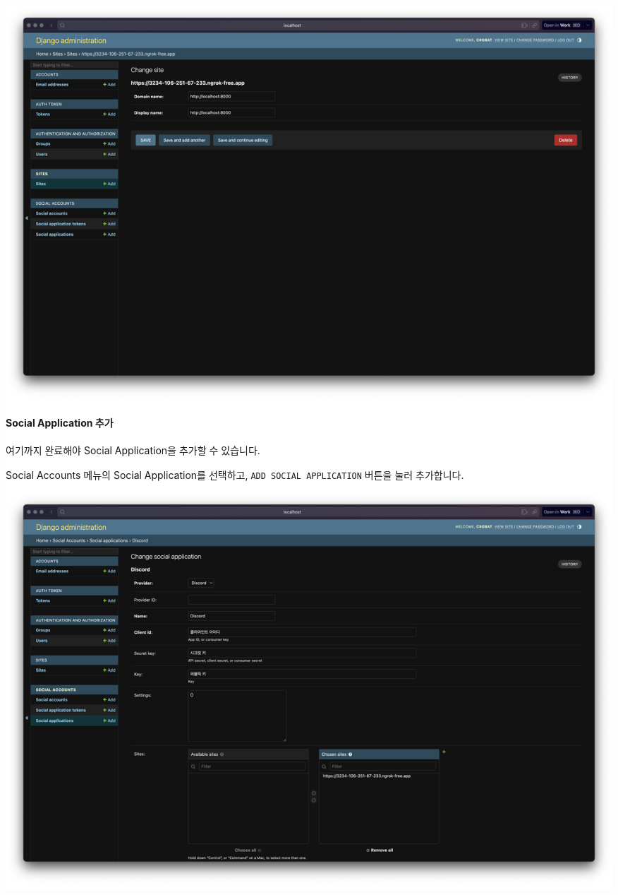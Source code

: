 ![](image2.png)
#### Social Application 추가

여기까지 완료해야 Social Application을 추가할 수 있습니다. 

Social Accounts 메뉴의 Social Application를 선택하고, `ADD SOCIAL APPLICATION` 버튼을 눌러 추가합니다. 

![](image3.png)